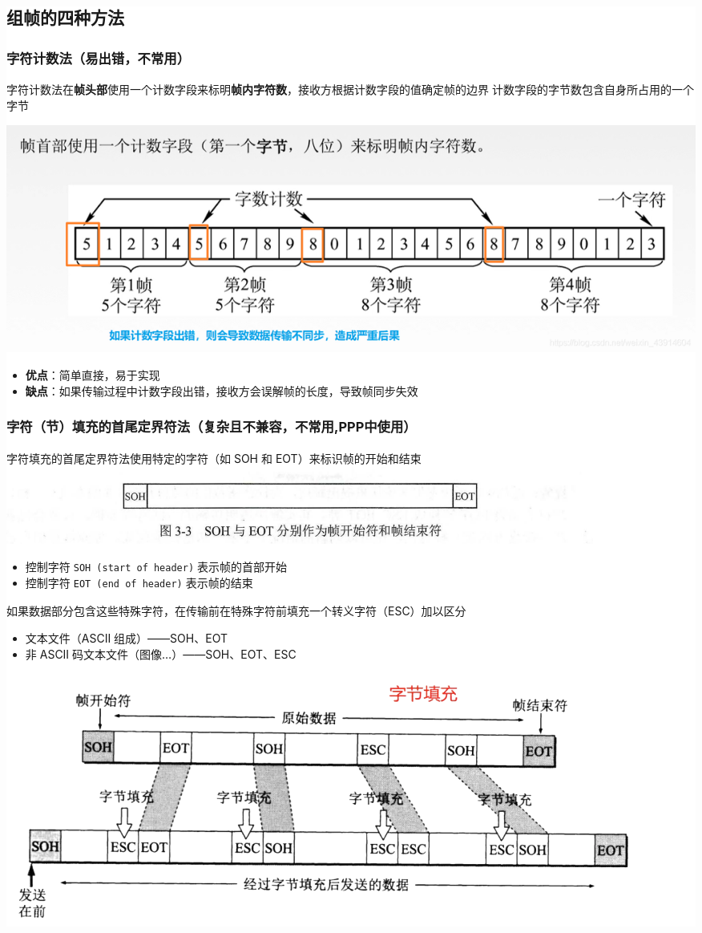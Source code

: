 ## 组帧的四种方法

### 字符计数法（易出错，不常用）

字符计数法在**帧头部**使用一个计数字段来标明**帧内字符数**，接收方根据计数字段的值确定帧的边界
计数字段的字节数包含自身所占用的一个字节

![](./images/Pasted%20image%2020240919195352.png)

- **优点**：简单直接，易于实现
- **缺点**：如果传输过程中计数字段出错，接收方会误解帧的长度，导致帧同步失效

### 字符（节）填充的首尾定界符法（复杂且不兼容，不常用,**PPP**中使用）

字符填充的首尾定界符法使用特定的字符（如 SOH 和 EOT）来标识帧的开始和结束
![](./images/Pasted%20image%2020240920201721.png)

- 控制字符 `SOH (start of header)` 表示帧的首部开始
- 控制字符 `EOT (end of header)` 表示帧的结束

如果数据部分包含这些特殊字符，在传输前在特殊字符前填充一个转义字符（ESC）加以区分

- ⽂本⽂件（ASCII 组成）——SOH、EOT
- ⾮ ASCII 码⽂本⽂件（图像…）——SOH、EOT、ESC

![](./images/Pasted%20image%2020241026144751_pixian_ai.png)
